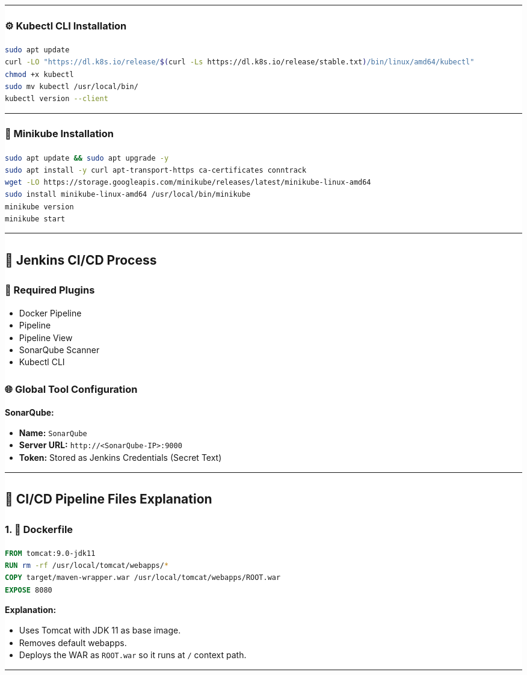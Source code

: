 ```bash

```

---

### ⚙️ Kubectl CLI Installation
```bash
sudo apt update
curl -LO "https://dl.k8s.io/release/$(curl -Ls https://dl.k8s.io/release/stable.txt)/bin/linux/amd64/kubectl"
chmod +x kubectl
sudo mv kubectl /usr/local/bin/
kubectl version --client
```

---

### 🌱 Minikube Installation
```bash
sudo apt update && sudo apt upgrade -y
sudo apt install -y curl apt-transport-https ca-certificates conntrack
wget -LO https://storage.googleapis.com/minikube/releases/latest/minikube-linux-amd64
sudo install minikube-linux-amd64 /usr/local/bin/minikube
minikube version
minikube start
```

---

## 🔀 Jenkins CI/CD Process

### 🔌 Required Plugins
- Docker Pipeline
- Pipeline
- Pipeline View
- SonarQube Scanner
- Kubectl CLI

### 🌐 Global Tool Configuration
**SonarQube:**
- **Name:** `SonarQube`
- **Server URL:** `http://<SonarQube-IP>:9000`
- **Token:** Stored as Jenkins Credentials (Secret Text)

---

## 📄 CI/CD Pipeline Files Explanation

### 1. 🐳 Dockerfile
```Dockerfile
FROM tomcat:9.0-jdk11
RUN rm -rf /usr/local/tomcat/webapps/*
COPY target/maven-wrapper.war /usr/local/tomcat/webapps/ROOT.war
EXPOSE 8080
```
**Explanation:**
- Uses Tomcat with JDK 11 as base image.
- Removes default webapps.
- Deploys the WAR as `ROOT.war` so it runs at `/` context path.

---